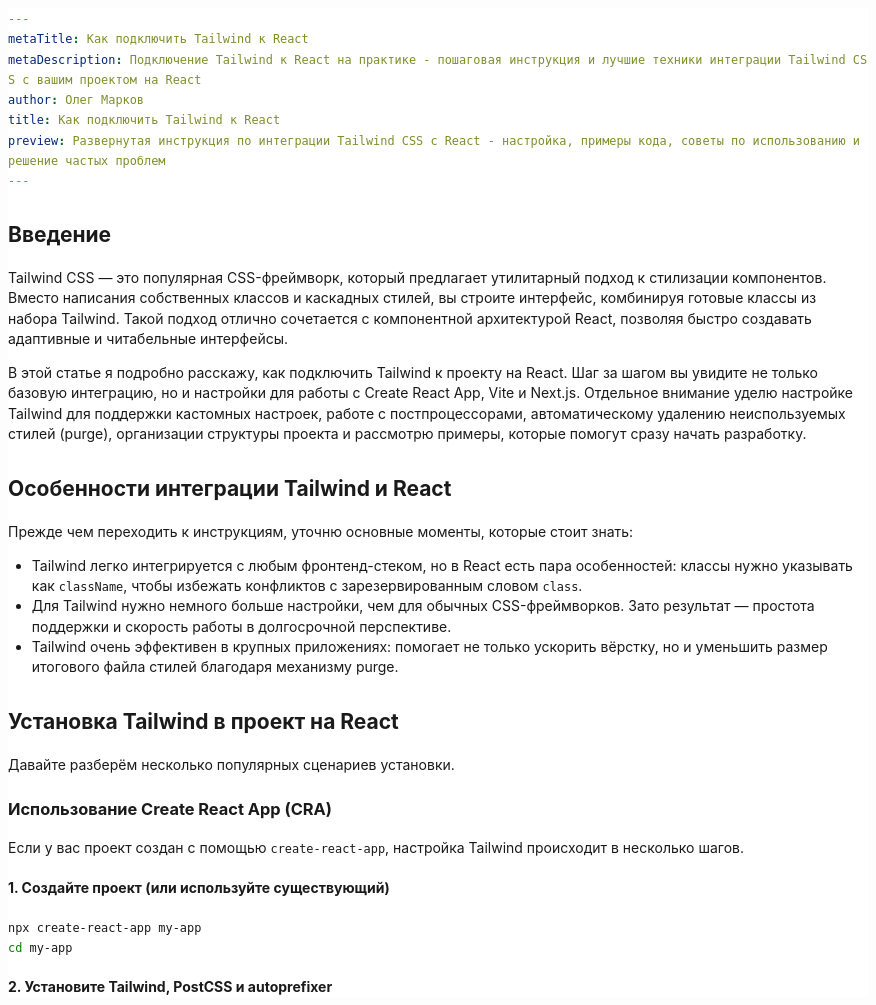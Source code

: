 ```yaml
---
metaTitle: Как подключить Tailwind к React
metaDescription: Подключение Tailwind к React на практике - пошаговая инструкция и лучшие техники интеграции Tailwind CSS с вашим проектом на React
author: Олег Марков
title: Как подключить Tailwind к React
preview: Развернутая инструкция по интеграции Tailwind CSS с React - настройка, примеры кода, советы по использованию и решение частых проблем
---
```


## Введение

Tailwind CSS — это популярная CSS-фреймворк, который предлагает утилитарный подход к стилизации компонентов. Вместо написания собственных классов и каскадных стилей, вы строите интерфейс, комбинируя готовые классы из набора Tailwind. Такой подход отлично сочетается с компонентной архитектурой React, позволяя быстро создавать адаптивные и читабельные интерфейсы.

В этой статье я подробно расскажу, как подключить Tailwind к проекту на React. Шаг за шагом вы увидите не только базовую интеграцию, но и настройки для работы с Create React App, Vite и Next.js. Отдельное внимание уделю настройке Tailwind для поддержки кастомных настроек, работе с постпроцессорами, автоматическому удалению неиспользуемых стилей (purge), организации структуры проекта и рассмотрю примеры, которые помогут сразу начать разработку.

## Особенности интеграции Tailwind и React

Прежде чем переходить к инструкциям, уточню основные моменты, которые стоит знать:

- Tailwind легко интегрируется с любым фронтенд-стеком, но в React есть пара особенностей: классы нужно указывать как `className`, чтобы избежать конфликтов с зарезервированным словом `class`.
- Для Tailwind нужно немного больше настройки, чем для обычных CSS-фреймворков. Зато результат — простота поддержки и скорость работы в долгосрочной перспективе.
- Tailwind очень эффективен в крупных приложениях: помогает не только ускорить вёрстку, но и уменьшить размер итогового файла стилей благодаря механизму purge.

## Установка Tailwind в проект на React

Давайте разберём несколько популярных сценариев установки.

### Использование Create React App (CRA)

Если у вас проект создан с помощью `create-react-app`, настройка Tailwind происходит в несколько шагов.

#### 1. Создайте проект (или используйте существующий)

```bash
npx create-react-app my-app
cd my-app
```

#### 2. Установите Tailwind, PostCSS и autoprefixer
